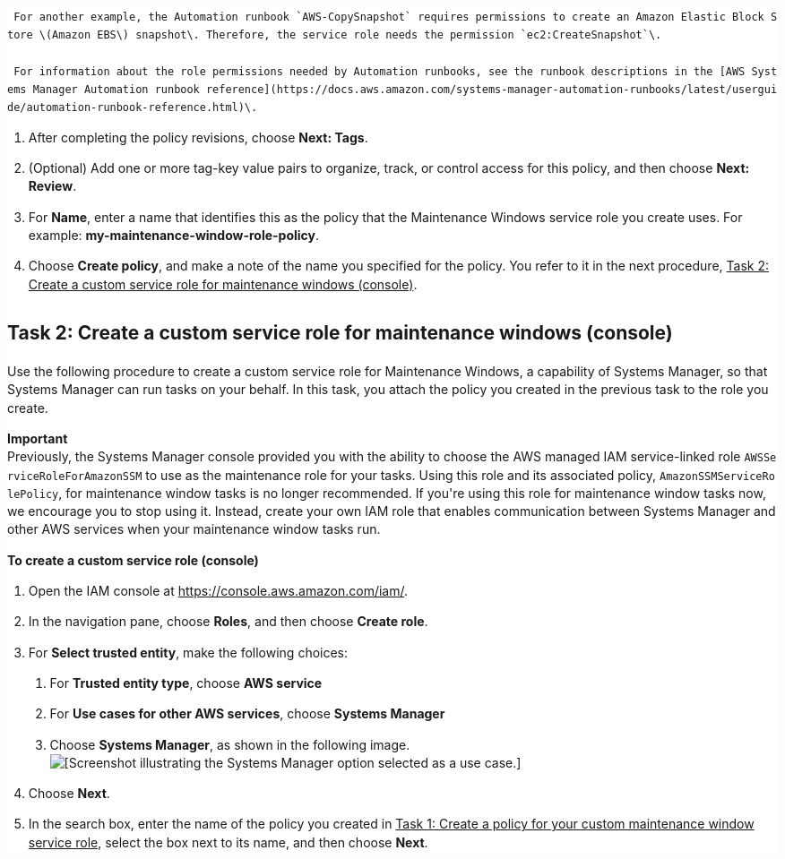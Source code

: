      For another example, the Automation runbook `AWS-CopySnapshot` requires permissions to create an Amazon Elastic Block Store \(Amazon EBS\) snapshot\. Therefore, the service role needs the permission `ec2:CreateSnapshot`\. 

     For information about the role permissions needed by Automation runbooks, see the runbook descriptions in the [AWS Systems Manager Automation runbook reference](https://docs.aws.amazon.com/systems-manager-automation-runbooks/latest/userguide/automation-runbook-reference.html)\.

1. After completing the policy revisions, choose **Next: Tags**\.

1. \(Optional\) Add one or more tag\-key value pairs to organize, track, or control access for this policy, and then choose **Next: Review**\. 

1. For **Name**, enter a name that identifies this as the policy that the Maintenance Windows service role you create uses\. For example: **my\-maintenance\-window\-role\-policy**\.

1. Choose **Create policy**, and make a note of the name you specified for the policy\. You refer to it in the next procedure, [Task 2: Create a custom service role for maintenance windows \(console\)](#sysman-maintenance-role)\.

## Task 2: Create a custom service role for maintenance windows \(console\)<a name="sysman-maintenance-role"></a>

Use the following procedure to create a custom service role for Maintenance Windows, a capability of Systems Manager, so that Systems Manager can run tasks on your behalf\. In this task, you attach the policy you created in the previous task to the role you create\.

**Important**  
Previously, the Systems Manager console provided you with the ability to choose the AWS managed IAM service\-linked role `AWSServiceRoleForAmazonSSM` to use as the maintenance role for your tasks\. Using this role and its associated policy, `AmazonSSMServiceRolePolicy`, for maintenance window tasks is no longer recommended\. If you're using this role for maintenance window tasks now, we encourage you to stop using it\. Instead, create your own IAM role that enables communication between Systems Manager and other AWS services when your maintenance window tasks run\.

**To create a custom service role \(console\)**

1. Open the IAM console at [https://console\.aws\.amazon\.com/iam/](https://console.aws.amazon.com/iam/)\.

1. In the navigation pane, choose **Roles**, and then choose **Create role**\.

1. For **Select trusted entity**, make the following choices:

   1. For **Trusted entity type**, choose **AWS service**

   1. For **Use cases for other AWS services**, choose **Systems Manager**

   1. Choose **Systems Manager**, as shown in the following image\.  
![\[Screenshot illustrating the Systems Manager option selected as a use case.\]](http://docs.aws.amazon.com/systems-manager/latest/userguide/images/iam_use_cases_for_MWs.png)

1. Choose **Next**\. 

1. In the search box, enter the name of the policy you created in [Task 1: Create a policy for your custom maintenance window service role](#sysman-maintenance-role-policy), select the box next to its name, and then choose **Next**\.
